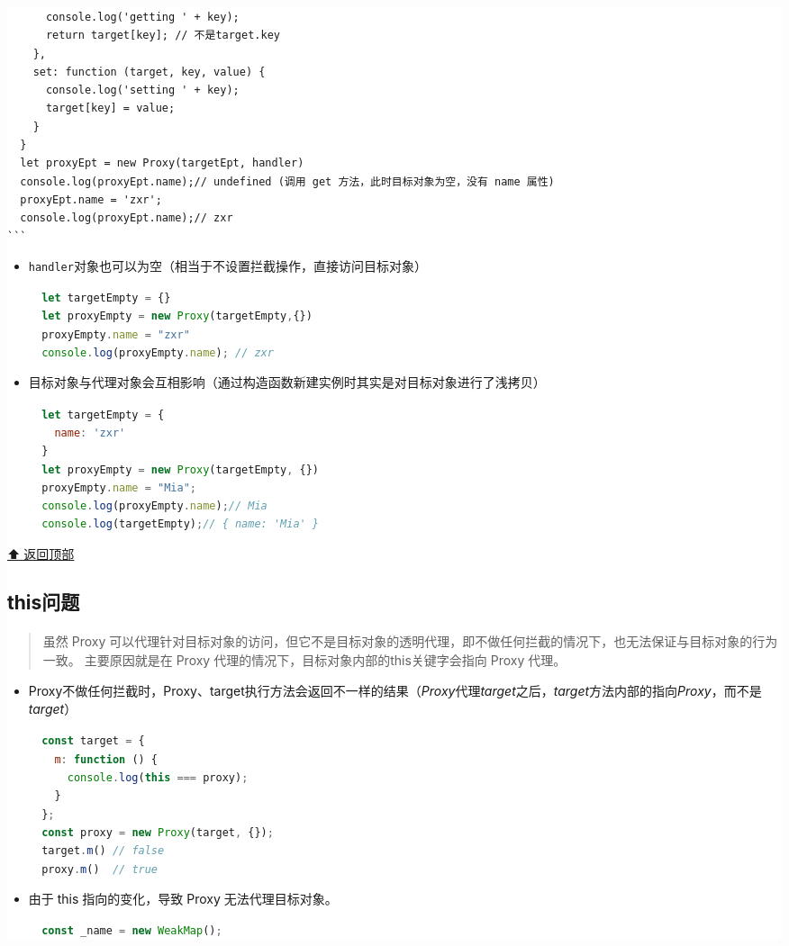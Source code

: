           console.log('getting ' + key);
          return target[key]; // 不是target.key
        },
        set: function (target, key, value) {
          console.log('setting ' + key);
          target[key] = value;
        }
      }
      let proxyEpt = new Proxy(targetEpt, handler)
      console.log(proxyEpt.name);// undefined (调用 get 方法，此时目标对象为空，没有 name 属性)
      proxyEpt.name = 'zxr';
      console.log(proxyEpt.name);// zxr
    ```
  - `handler`对象也可以为空（相当于不设置拦截操作，直接访问目标对象）
    ```js
      let targetEmpty = {}
      let proxyEmpty = new Proxy(targetEmpty,{})
      proxyEmpty.name = "zxr"
      console.log(proxyEmpty.name); // zxr 
    ```
  - 目标对象与代理对象会互相影响（通过构造函数新建实例时其实是对目标对象进行了浅拷贝）
    ```js
      let targetEmpty = {
        name: 'zxr'
      }
      let proxyEmpty = new Proxy(targetEmpty, {})
      proxyEmpty.name = "Mia";
      console.log(proxyEmpty.name);// Mia
      console.log(targetEmpty);// { name: 'Mia' }
    ```


  [⬆️ 返回顶部](#目录)
  
## this问题
  > 虽然 Proxy 可以代理针对目标对象的访问，但它不是目标对象的透明代理，即不做任何拦截的情况下，也无法保证与目标对象的行为一致。
  > 主要原因就是在 Proxy 代理的情况下，目标对象内部的this关键字会指向 Proxy 代理。

  - Proxy不做任何拦截时，Proxy、target执行方法会返回不一样的结果（*Proxy*代理*target*之后，*target*方法内部的指向*Proxy*，而不是*target*）
    ```js
      const target = {
        m: function () {
          console.log(this === proxy);
        }
      };
      const proxy = new Proxy(target, {});
      target.m() // false
      proxy.m()  // true
    ```
  - 由于 this 指向的变化，导致 Proxy 无法代理目标对象。
    ```js
      const _name = new WeakMap();
